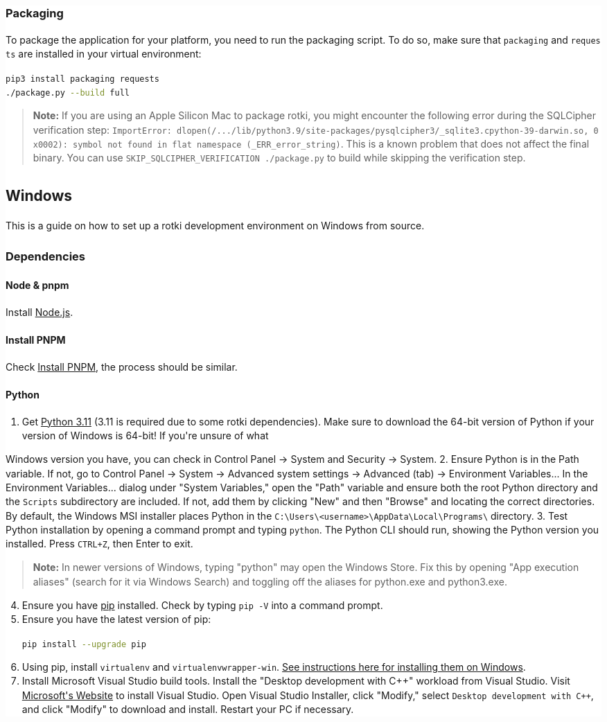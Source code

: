 ### Packaging

To package the application for your platform, you need to run the packaging script. To do so, make sure that `packaging` and `requests` are installed in your virtual environment:
```sh
pip3 install packaging requests
./package.py --build full
```

> **Note:** If you are using an Apple Silicon Mac to package rotki, you might encounter the following error during the SQLCipher verification step: `ImportError: dlopen(/.../lib/python3.9/site-packages/pysqlcipher3/_sqlite3.cpython-39-darwin.so, 0x0002): symbol not found in flat namespace (_ERR_error_string)`. This is a known problem that does not affect the final binary. You can use `SKIP_SQLCIPHER_VERIFICATION ./package.py` to build while skipping the verification step.

## Windows

This is a guide on how to set up a rotki development environment on Windows from source.

### Dependencies

#### Node & pnpm

Install [Node.js](https://nodejs.org/en/download/).

#### Install PNPM

Check [Install PNPM](#install-pnpm), the process should be similar.

#### Python

1. Get [Python 3.11](https://www.python.org/downloads/release/python-3117/) (3.11 is required due to some rotki dependencies). Make sure to download the 64-bit version of Python if your version of Windows is 64-bit! If you're unsure of what

Windows version you have, you can check in Control Panel -> System and Security -> System.
2. Ensure Python is in the Path variable. If not, go to Control Panel -> System -> Advanced system settings -> Advanced (tab) -> Environment Variables... In the Environment Variables... dialog under "System Variables," open the "Path" variable and ensure both the root Python directory and the `Scripts` subdirectory are included. If not, add them by clicking "New" and then "Browse" and locating the correct directories. By default, the Windows MSI installer places Python in the `C:\Users\<username>\AppData\Local\Programs\` directory.
3. Test Python installation by opening a command prompt and typing `python`. The Python CLI should run, showing the Python version you installed. Press `CTRL+Z`, then Enter to exit.

   > **Note:** In newer versions of Windows, typing "python" may open the Windows Store. Fix this by opening "App execution aliases" (search for it via Windows Search) and toggling off the aliases for python.exe and python3.exe.

4. Ensure you have [pip](https://pip.pypa.io/en/stable/installing/#do-i-need-to-install-pip) installed. Check by typing `pip -V` into a command prompt.
5. Ensure you have the latest version of pip:
    ```sh
    pip install --upgrade pip
    ```
6. Using pip, install `virtualenv` and `virtualenvwrapper-win`. [See instructions here for installing them on Windows](http://timmyreilly.azurewebsites.net/python-pip-virtualenv-installation-on-windows/).
7. Install Microsoft Visual Studio build tools. Install the "Desktop development with C++" workload from Visual Studio. Visit [Microsoft's Website](https://visualstudio.microsoft.com/vs/) to install Visual Studio. Open Visual Studio Installer, click "Modify," select `Desktop development with C++`, and click "Modify" to download and install. Restart your PC if necessary.
